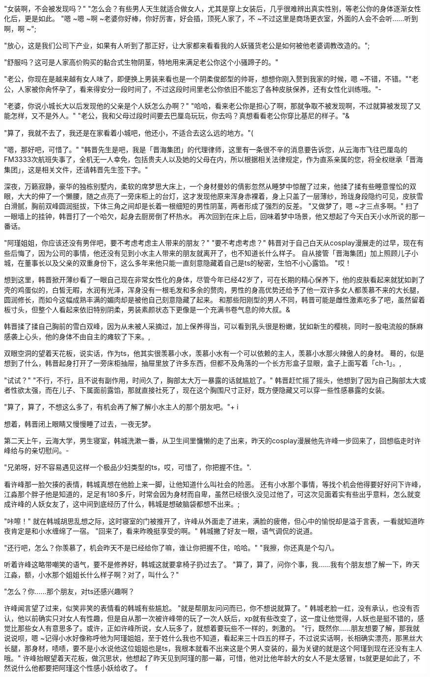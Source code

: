 "女装啊，不会被发现吗？" "怎么会？有些男人天生就适合做女人，尤其是穿上女装后，几乎很难辨出真实性别，等老公你的身体逐渐女性化后，更是如此。 "嗯 ~嗯 ~啊 ~老婆你好棒，你好厉害，好会插，顶死人家了，不 ~不过这里是商场更衣室，外面的人会不会听......听到啊，啊 ~";

"放心，这是我们公司下产业，如果有人听到了那正好，让大家都来看看我的人妖骚货老公是如何被他老婆调教改造的。";

"舒服吗？这可是人家高价购买的黏合式生物阴茎，特地用来满足老公你这个小骚蹄子的。"

"老公，你现在是越来越有女人味了，即便换上男装来看也是一个阴柔俊郎型的帅哥，想想你刚入赘到我家的时候，嗯 ~不错，不错。""老公，人家被你肏怀孕了，看来得安分一段时间了，不过这段时间里老公你依旧不能忘了各种皮肤保养，还有女性化训练哦。"-

"老婆，你说小城长大以后发现他的父亲是个人妖怎么办啊？" "哈哈，看来老公你是担心了啊，那就争取不被发现啊，不过就算被发现了又能怎样，又不是外人。" "老公，我和父母过段时间要去巴厘岛玩玩，你去吗？真想看看老公你穿比基尼的样子。"&

"算了，我就不去了，我还是在家看着小城吧，他还小，不适合去这么远的地方。"(

"嗯，那好吧，可惜了。" "韩晋先生是吧，我是「晋海集团」的代理律师，这里有一条很不辛的消息要告诉您，从云海市飞往巴厘岛的FM3333次航班失事了，全机无一人幸免，包括贵夫人以及她的父母在内，所以根据相关法律规定，作为直系亲属的您，将全权继承「晋海集团」，这是相关文件，还请韩晋先生签下字。"

深夜，万籁寂静，豪华的独栋别墅内，柔软的席梦思大床上，一个身材曼妙的倩影忽然从睡梦中惊醒了过来，他揉了揉有些睡意惺忪的双眼，大大的伸了一个懒腰，随之点亮了一旁床柜上的台灯，这才发现他原来浑身赤裸着，身上只盖了一层薄纱，玲珑身段隐约可见，皮肤雪白滑腻，胸前双峰圆润挺拔，下体三角之间却是长着一根细短的男性阴茎，两者形成了强烈的反差。 "又做梦了，嗯 ~才三点多啊。" 扫了一眼墙上的挂钟，韩晋打了一个哈欠，起身去厨房倒了杯热水。 再次回到在床上后，回味着梦中场景，他又想起了今天白天小水所说的那一番话。

"阿瑾姐姐，你应该还没有男伴吧，要不考虑考虑主人带来的朋友？" "要不考虑考虑？" 韩晋对于自己白天从cosplay漫展走的过早，现在有些后悔了，因为公司的事情，他还没有见到小水主人带来的朋友就离开了，也不知道长什么样子。 自从接管「晋海集团」加上照顾儿子小城，在董事长以及父亲的双重身份下，这么多年来他只能一直刻意隐藏着自己是ts的秘密，生怕不小心露馅。 "哎！

想到这里，韩晋掀开薄纱看了一眼自己现在非常女性化的身体，尽管今年已经42岁了，可在长期的精心保养下，他的皮肤看起来就犹如剥了壳的鸡蛋似的，白皙无暇，水润有光泽，浑身没有一根毛发和多余的赘肉，男性的身高优势还给予了他一双许多女人都羡慕不来的大长腿，圆润修长，而如今这幅成熟丰满的媚肉却是被他自己刻意隐藏了起来。 和那些阳刚型的男人不同，韩晋可能是雌性激素吃多了吧，虽然留着板寸头，但整个人看起来依旧特别阴柔，男装素颜状态下更像是一个充满书卷气息的帅大叔。&

韩晋揉了揉自己胸前的雪白双峰，因为从未被人采摘过，加上保养得当，可以看到乳头很是粉嫩，犹如新生的樱桃，同时一股电流般的酥麻感袭上心头，他的身体不由自主的瘫软了下来。,

双眼空洞的望着天花板，说实话，作为ts，他其实很羡慕小水，羡慕小水有一个可以依赖的主人，羡慕小水那火辣傲人的身材。 蓦的，似是想到了什么，韩晋起身打开了一旁床柜抽屉，抽屉里放了许多东西，但都不及角落的一个长方形盒子显眼，盒子上面写着「ch-1」。,

"试试？" "不行，不行，且不说有副作用，时间久了，胸部太大万一暴露的话就尴尬了。" 韩晋赶忙摇了摇头，他想到了因为自己胸部太大或者性欲太强，而在儿子、下属面前露馅，那就直接社死了，现在这个胸围尺寸正好，既方便隐藏又可以穿一些性感暴露的女装。

"算了，算了，不想这么多了，有机会再了解了解小水主人的那个朋友吧。"+ i

想着，韩晋闭上眼睛又慢慢睡了过去，一夜无梦。

第二天上午，云海大学，男生寝室，韩城洗漱一番，从卫生间里慵懒的走了出来，昨天的cosplay漫展他先许峰一步回来了，回想临走时许峰给与的亲切慰问。-

"兄弟呀，好不容易遇见这样一个极品少妇类型的ts，哎，可惜了，你把握不住。".

看许峰那一脸欠揍的表情，韩城真想在他脸上来一脚，让他知道什么叫社会的险恶。 还有小水那个事情，等找个机会他得要好好问下许峰，江淼那个胖子他是知道的，足足有180多斤，时常会因为身材而自卑，虽然已经很久没见过他了，可这次见面着实有些出乎意料，怎么就变成许峰的人妖女友了，这中间到底经历了什么，韩城是想破脑袋都想不出来。;

"咔嚓！" 就在韩城胡思乱想之际，这时寝室的门被推开了，许峰从外面走了进来，满脸的疲倦，但心中的愉悦却是溢于言表，一看就知道昨夜肯定是和小水缠绵了一宿。 "回来了，看来昨晚挺享受的啊。" 韩城撇了好友一眼，语气调侃的说道。

"还行吧，怎么？你羡慕了，机会昨天不是已经给你了嘛，谁让你把握不住，哈哈。" "我擦，你还真是个勾八。

听着许峰这略带嘲笑的语气，要不是修养好，韩城这就要拿椅子扔过去了。 "算了，算了，问你个事，我......我有个朋友想了解一下，昨天江淼，额，小水那个姐姐长什么样子啊？对了，叫什么？"

"怎么？你......那个朋友，对ts还感兴趣啊？

许峰闻言望了过来，似笑非笑的表情看的韩城有些尴尬。 "就是帮朋友问问而已，你不想说就算了。" 韩城老脸一红，没有承认，也没有否认，他以前确实只对女人有性趣，但是自从那一次被许峰带的玩了一次人妖后，xp就有些改变了，这一度让他觉得，人妖也是挺不错的，感觉比那些女人有意思多了。或许，正如许峰所说，女人玩多了，就想着要玩些不一样的，刺激的。 "行，既然你......朋友想要了解，那我就说说呗，嗯 ~记得小水好像称呼他为阿瑾姐姐，至于姓什么我也不知道，看起来三十四五的样子，不过说实话啊，长相确实漂亮，那黑丝大长腿，那身材，啧啧，要不是小水说他这位姐姐也是ts，我根本就看不出来这是个男人变装的，最为关键的就是这个阿瑾到现在还没有主人哦。" 许峰抬眼望着天花板，做沉思状，他想起了昨天见到阿瑾的那一幕，可惜，他对比他年龄大的女人不是太感冒，ts就更是如此了，不然说什么他都要把阿瑾这个性感小妖给收了。  f

